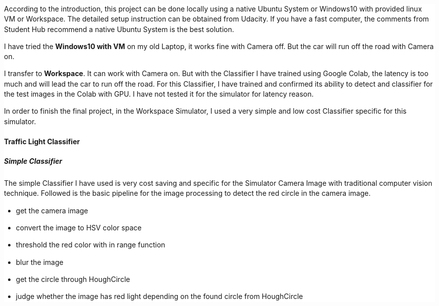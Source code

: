 According to the introduction, this project can be done locally using a native Ubuntu System or Windows10 with provided linux VM or Workspace. The detailed setup instruction can be obtained from Udacity. If you have a fast computer, the comments from Student Hub recommend a native Ubuntu System is the best solution.

I have tried the **Windows10 with VM** on my old Laptop, it works fine with Camera off. But the car will run off  the  road with Camera on. 

I transfer to **Workspace**. It can work with Camera on. But with the Classifier I have trained using Google Colab, the latency is too much and will lead the car to run off the road.  For this Classifier, I have trained and  confirmed its ability to detect and classifier for the test images in the Colab with GPU. I have not tested it for the simulator for latency reason.

In order to finish the final project, in the Workspace Simulator, I used a very simple and low cost Classifier specific for this simulator. 



#### Traffic Light Classifier

##### Simple Classifier

The simple Classifier I have used is very cost saving and specific for the Simulator Camera Image with traditional computer vision technique. Followed is the basic pipeline for the image processing to detect the red circle in the camera image.

- get the camera image

- convert the image to HSV color space

- threshold the red color with in range function

- blur the image

- get the circle through HoughCircle

- judge whether the image has red light depending on the found circle from HoughCircle
